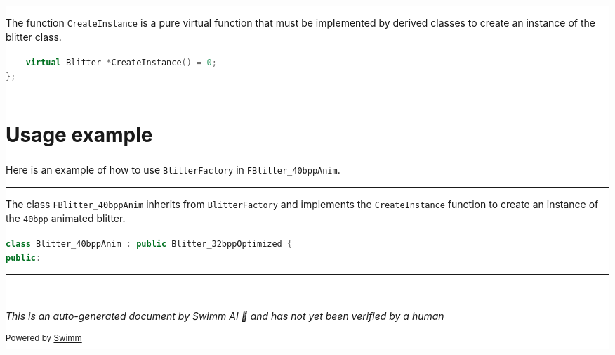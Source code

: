 
</SwmSnippet>

<SwmSnippet path="/src/blitter/factory.hpp" line="178">

---

The function <SwmToken path="src/blitter/factory.hpp" pos="178:6:6" line-data="	virtual Blitter *CreateInstance() = 0;">`CreateInstance`</SwmToken> is a pure virtual function that must be implemented by derived classes to create an instance of the blitter class.

```c++
	virtual Blitter *CreateInstance() = 0;
};
```

---

</SwmSnippet>

# Usage example

Here is an example of how to use <SwmToken path="src/blitter/factory.hpp" pos="58:1:1" line-data="	BlitterFactory(const char *name, const char *description, bool usable = true) :">`BlitterFactory`</SwmToken> in <SwmToken path="src/blitter/40bpp_anim.hpp" pos="48:2:2" line-data="class FBlitter_40bppAnim : public BlitterFactory {">`FBlitter_40bppAnim`</SwmToken>.

<SwmSnippet path="/src/blitter/40bpp_anim.hpp" line="18">

---

The class <SwmToken path="src/blitter/40bpp_anim.hpp" pos="48:2:2" line-data="class FBlitter_40bppAnim : public BlitterFactory {">`FBlitter_40bppAnim`</SwmToken> inherits from <SwmToken path="src/blitter/factory.hpp" pos="58:1:1" line-data="	BlitterFactory(const char *name, const char *description, bool usable = true) :">`BlitterFactory`</SwmToken> and implements the <SwmToken path="src/blitter/factory.hpp" pos="101:10:10" line-data="		Blitter *newb = b-&gt;CreateInstance();">`CreateInstance`</SwmToken> function to create an instance of the <SwmToken path="src/blitter/40bpp_anim.hpp" pos="35:16:16" line-data="	std::string_view GetName()  override { return &quot;40bpp-anim&quot;; }">`40bpp`</SwmToken> animated blitter.

```c++
class Blitter_40bppAnim : public Blitter_32bppOptimized {
public:

```

---

</SwmSnippet>

&nbsp;

*This is an auto-generated document by Swimm AI 🌊 and has not yet been verified by a human*

<SwmMeta version="3.0.0" repo-id="Z2l0aHViJTNBJTNBT3BlblRURC1jb3BpbG90LWRlbW8lM0ElM0Fzd2ltbWlv" repo-name="OpenTTD-copilot-demo"><sup>Powered by [Swimm](/)</sup></SwmMeta>
